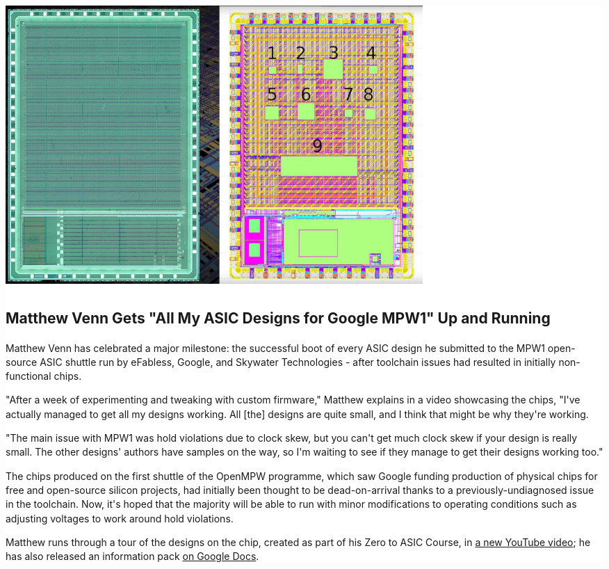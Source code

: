 <img src="images/vennmpw1.jpg" style="max-width:100%" />

## Matthew Venn Gets "All My ASIC Designs for Google MPW1" Up and Running

  
Matthew Venn has celebrated a major milestone: the successful boot of every ASIC design he submitted to the MPW1 open-source ASIC shuttle run by eFabless, Google, and Skywater Technologies - after toolchain issues had resulted in initially non-functional chips.  
  
"After a week of experimenting and tweaking with custom firmware," Matthew explains in a video showcasing the chips, "I've actually managed to get all my designs working. All [the] designs are quite small, and I think that might be why they're working.  
  
"The main issue with MPW1 was hold violations due to clock skew, but you can't get much clock skew if your design is really small. The other designs' authors have samples on the way, so I'm waiting to see if they manage to get their designs working too."  
  
The chips produced on the first shuttle of the OpenMPW programme, which saw Google funding production of physical chips for free and open-source silicon projects, had initially been thought to be dead-on-arrival thanks to a previously-undiagnosed issue in the toolchain. Now, it's hoped that the majority will be able to run with minor modifications to operating conditions such as adjusting voltages to work around hold violations.  
  
Matthew runs through a tour of the designs on the chip, created as part of his Zero to ASIC Course, in [a new YouTube video](https://www.youtube.com/watch?v=IdOvywOSSmI); he has also released an information pack [on Google Docs](https://docs.google.com/document/d/1lKKtgcVXwYAe81afha8X3PpY4TEB0o6XlIWKrYT2A7c/edit).
